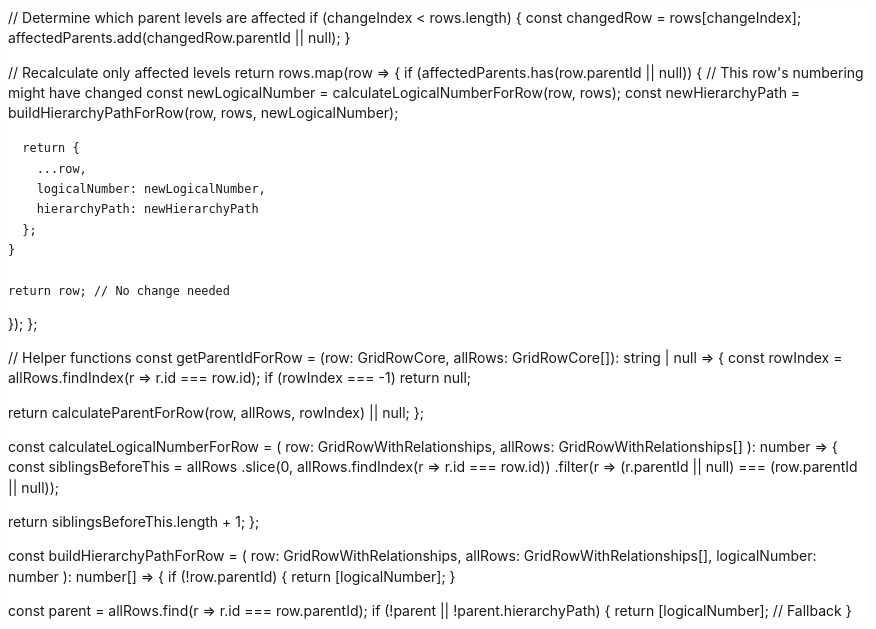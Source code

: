   // Determine which parent levels are affected
  if (changeIndex < rows.length) {
    const changedRow = rows[changeIndex];
    affectedParents.add(changedRow.parentId || null);
  }

  // Recalculate only affected levels
  return rows.map(row => {
    if (affectedParents.has(row.parentId || null)) {
      // This row's numbering might have changed
      const newLogicalNumber = calculateLogicalNumberForRow(row, rows);
      const newHierarchyPath = buildHierarchyPathForRow(row, rows, newLogicalNumber);

      return {
        ...row,
        logicalNumber: newLogicalNumber,
        hierarchyPath: newHierarchyPath
      };
    }

    return row; // No change needed
  });
};

// Helper functions
const getParentIdForRow = (row: GridRowCore, allRows: GridRowCore[]): string | null => {
  const rowIndex = allRows.findIndex(r => r.id === row.id);
  if (rowIndex === -1) return null;

  return calculateParentForRow(row, allRows, rowIndex) || null;
};

const calculateLogicalNumberForRow = (
  row: GridRowWithRelationships,
  allRows: GridRowWithRelationships[]
): number => {
  const siblingsBeforeThis = allRows
    .slice(0, allRows.findIndex(r => r.id === row.id))
    .filter(r => (r.parentId || null) === (row.parentId || null));

  return siblingsBeforeThis.length + 1;
};

const buildHierarchyPathForRow = (
  row: GridRowWithRelationships,
  allRows: GridRowWithRelationships[],
  logicalNumber: number
): number[] => {
  if (!row.parentId) {
    return [logicalNumber];
  }

  const parent = allRows.find(r => r.id === row.parentId);
  if (!parent || !parent.hierarchyPath) {
    return [logicalNumber]; // Fallback
  }
